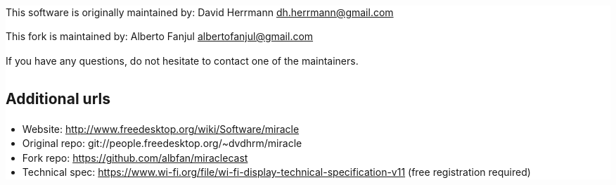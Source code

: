 This software is originally maintained by: David Herrmann dh.herrmann@gmail.com

This fork is maintained by: Alberto Fanjul albertofanjul@gmail.com

If you have any questions, do not hesitate to contact one of the maintainers.

## Additional urls

- Website: http://www.freedesktop.org/wiki/Software/miracle
- Original repo: git://people.freedesktop.org/~dvdhrm/miracle
- Fork repo: https://github.com/albfan/miraclecast
- Technical spec: https://www.wi-fi.org/file/wi-fi-display-technical-specification-v11 (free registration required)
